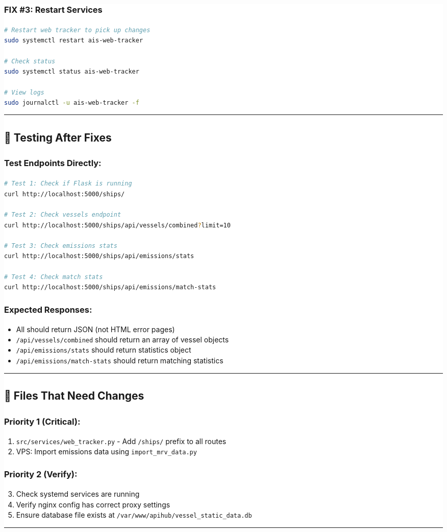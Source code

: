 ### **FIX #3: Restart Services**

```bash
# Restart web tracker to pick up changes
sudo systemctl restart ais-web-tracker

# Check status
sudo systemctl status ais-web-tracker

# View logs
sudo journalctl -u ais-web-tracker -f
```

---

## 🧪 Testing After Fixes

### Test Endpoints Directly:
```bash
# Test 1: Check if Flask is running
curl http://localhost:5000/ships/

# Test 2: Check vessels endpoint
curl http://localhost:5000/ships/api/vessels/combined?limit=10

# Test 3: Check emissions stats
curl http://localhost:5000/ships/api/emissions/stats

# Test 4: Check match stats
curl http://localhost:5000/ships/api/emissions/match-stats
```

### Expected Responses:
- All should return JSON (not HTML error pages)
- `/api/vessels/combined` should return an array of vessel objects
- `/api/emissions/stats` should return statistics object
- `/api/emissions/match-stats` should return matching statistics

---

## 📁 Files That Need Changes

### Priority 1 (Critical):
1. `src/services/web_tracker.py` - Add `/ships/` prefix to all routes
2. VPS: Import emissions data using `import_mrv_data.py`

### Priority 2 (Verify):
3. Check systemd services are running
4. Verify nginx config has correct proxy settings
5. Ensure database file exists at `/var/www/apihub/vessel_static_data.db`

---